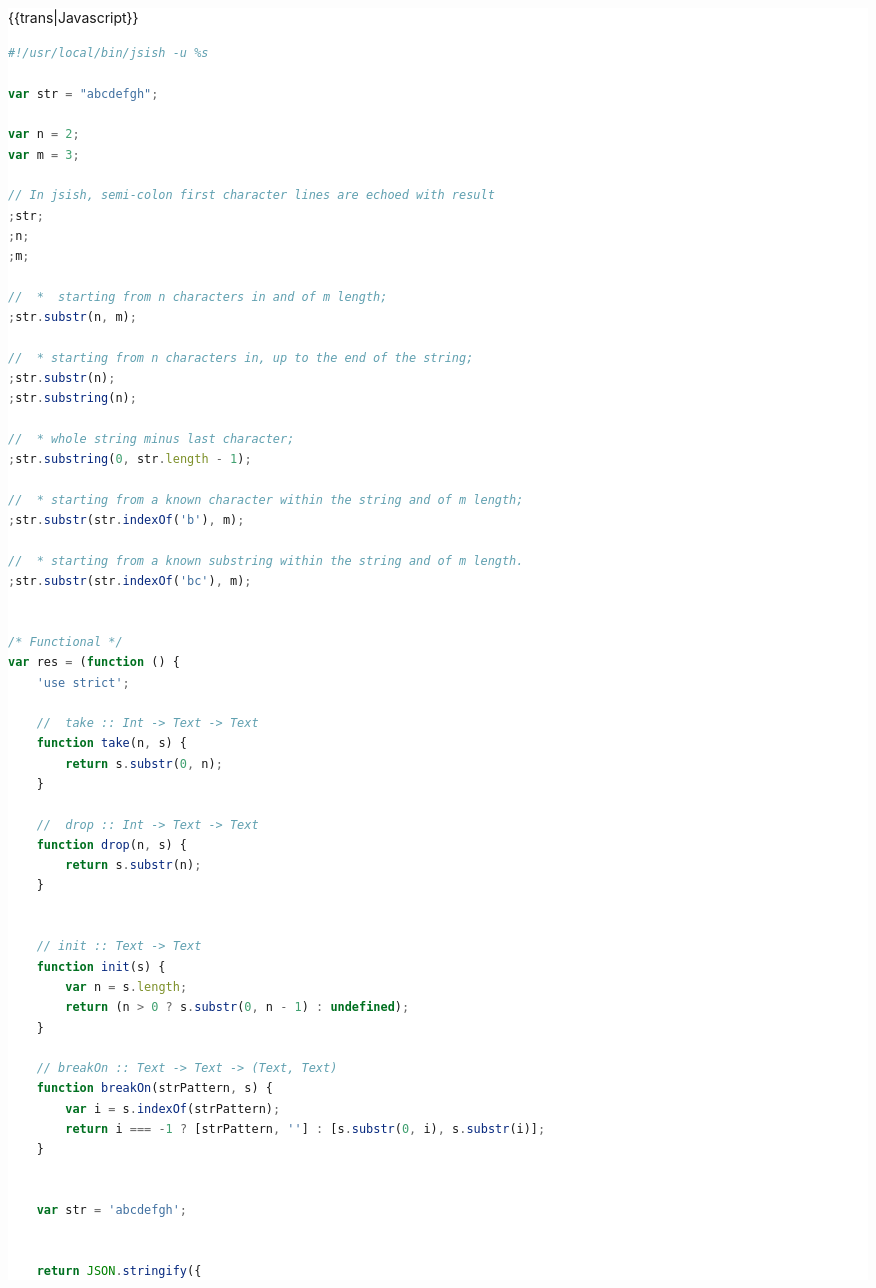 {{trans|Javascript}}

```javascript
#!/usr/local/bin/jsish -u %s

var str = "abcdefgh";
 
var n = 2;
var m = 3;

// In jsish, semi-colon first character lines are echoed with result
;str;
;n;
;m;

//  *  starting from n characters in and of m length;
;str.substr(n, m);
 
//  * starting from n characters in, up to the end of the string;
;str.substr(n);
;str.substring(n);
 
//  * whole string minus last character;
;str.substring(0, str.length - 1);
 
//  * starting from a known character within the string and of m length;
;str.substr(str.indexOf('b'), m);
 
//  * starting from a known substring within the string and of m length. 
;str.substr(str.indexOf('bc'), m);


/* Functional */
var res = (function () {
    'use strict';
 
    //  take :: Int -> Text -> Text
    function take(n, s) {
        return s.substr(0, n);
    }
 
    //  drop :: Int -> Text -> Text
    function drop(n, s) {
        return s.substr(n);
    }
 
 
    // init :: Text -> Text
    function init(s) {
        var n = s.length;
        return (n > 0 ? s.substr(0, n - 1) : undefined);
    }
 
    // breakOn :: Text -> Text -> (Text, Text)
    function breakOn(strPattern, s) {
        var i = s.indexOf(strPattern);
        return i === -1 ? [strPattern, ''] : [s.substr(0, i), s.substr(i)];
    }
 
 
    var str = 'abcdefgh';
 
 
    return JSON.stringify({
```